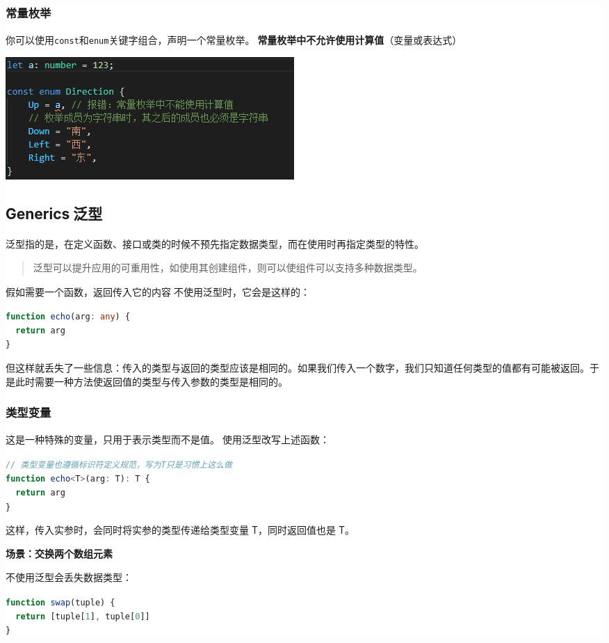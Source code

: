 ### 常量枚举

你可以使用`const`和`enum`关键字组合，声明一个常量枚举。
**常量枚举中不允许使用计算值**（变量或表达式）

![image-20210503183210347](./assets/enum-1.png)

## Generics 泛型

泛型指的是，在定义函数、接口或类的时候不预先指定数据类型，而在使用时再指定类型的特性。

> 泛型可以提升应用的可重用性，如使用其创建组件，则可以使组件可以支持多种数据类型。

假如需要一个函数，返回传入它的内容
不使用泛型时，它会是这样的：

```typescript
function echo(arg: any) {
  return arg
}
```

但这样就丢失了一些信息：传入的类型与返回的类型应该是相同的。如果我们传入一个数字，我们只知道任何类型的值都有可能被返回。于是此时需要一种方法使返回值的类型与传入参数的类型是相同的。

### 类型变量

这是一种特殊的变量，只用于表示类型而不是值。
使用泛型改写上述函数：

```typescript
// 类型变量也遵循标识符定义规范，写为T只是习惯上这么做
function echo<T>(arg: T): T {
  return arg
}
```

这样，传入实参时，会同时将实参的类型传递给类型变量 T，同时返回值也是 T。

**场景：交换两个数组元素**

不使用泛型会丢失数据类型：

```typescript
function swap(tuple) {
  return [tuple[1], tuple[0]]
}
```


  [propName: string]: any